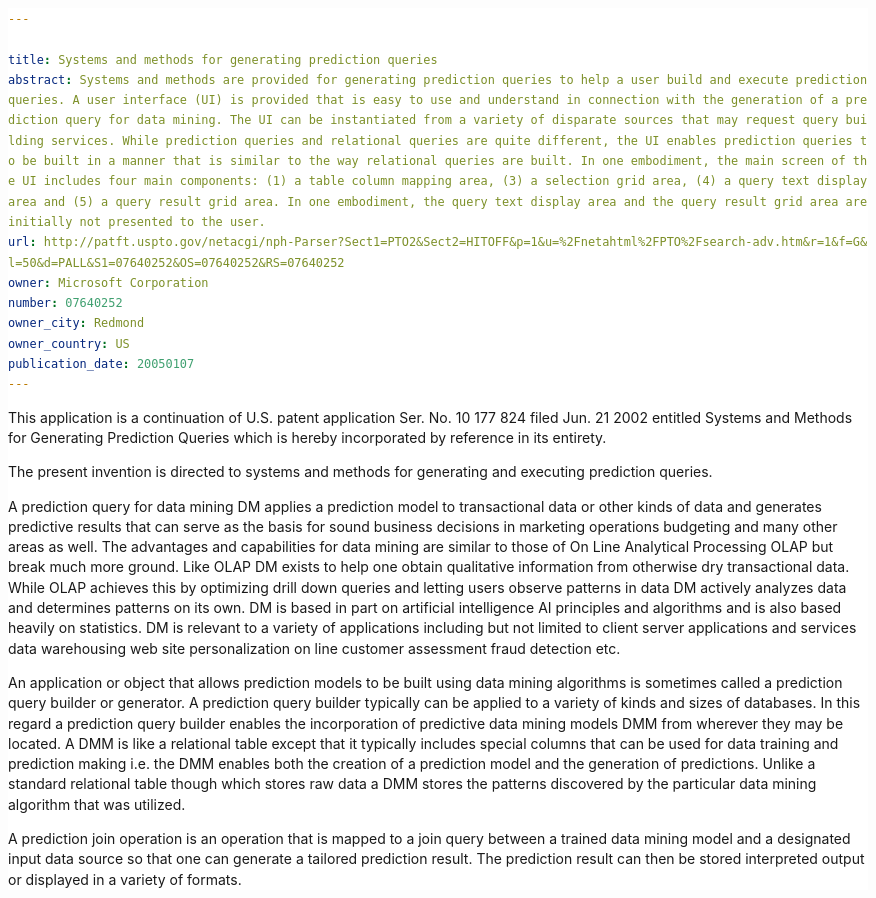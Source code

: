 ```yaml
---

title: Systems and methods for generating prediction queries
abstract: Systems and methods are provided for generating prediction queries to help a user build and execute prediction queries. A user interface (UI) is provided that is easy to use and understand in connection with the generation of a prediction query for data mining. The UI can be instantiated from a variety of disparate sources that may request query building services. While prediction queries and relational queries are quite different, the UI enables prediction queries to be built in a manner that is similar to the way relational queries are built. In one embodiment, the main screen of the UI includes four main components: (1) a table column mapping area, (3) a selection grid area, (4) a query text display area and (5) a query result grid area. In one embodiment, the query text display area and the query result grid area are initially not presented to the user.
url: http://patft.uspto.gov/netacgi/nph-Parser?Sect1=PTO2&Sect2=HITOFF&p=1&u=%2Fnetahtml%2FPTO%2Fsearch-adv.htm&r=1&f=G&l=50&d=PALL&S1=07640252&OS=07640252&RS=07640252
owner: Microsoft Corporation
number: 07640252
owner_city: Redmond
owner_country: US
publication_date: 20050107
---
```

This application is a continuation of U.S. patent application Ser. No. 10 177 824 filed Jun. 21 2002 entitled Systems and Methods for Generating Prediction Queries which is hereby incorporated by reference in its entirety.

The present invention is directed to systems and methods for generating and executing prediction queries.

A prediction query for data mining DM applies a prediction model to transactional data or other kinds of data and generates predictive results that can serve as the basis for sound business decisions in marketing operations budgeting and many other areas as well. The advantages and capabilities for data mining are similar to those of On Line Analytical Processing OLAP but break much more ground. Like OLAP DM exists to help one obtain qualitative information from otherwise dry transactional data. While OLAP achieves this by optimizing drill down queries and letting users observe patterns in data DM actively analyzes data and determines patterns on its own. DM is based in part on artificial intelligence AI principles and algorithms and is also based heavily on statistics. DM is relevant to a variety of applications including but not limited to client server applications and services data warehousing web site personalization on line customer assessment fraud detection etc.

An application or object that allows prediction models to be built using data mining algorithms is sometimes called a prediction query builder or generator. A prediction query builder typically can be applied to a variety of kinds and sizes of databases. In this regard a prediction query builder enables the incorporation of predictive data mining models DMM from wherever they may be located. A DMM is like a relational table except that it typically includes special columns that can be used for data training and prediction making i.e. the DMM enables both the creation of a prediction model and the generation of predictions. Unlike a standard relational table though which stores raw data a DMM stores the patterns discovered by the particular data mining algorithm that was utilized.

A prediction join operation is an operation that is mapped to a join query between a trained data mining model and a designated input data source so that one can generate a tailored prediction result. The prediction result can then be stored interpreted output or displayed in a variety of formats.
